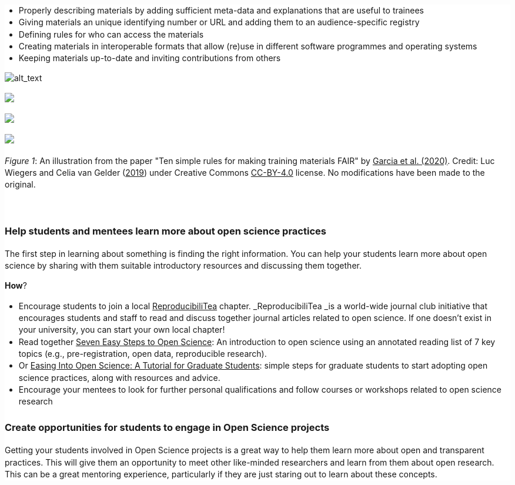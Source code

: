 *    Properly describing materials by adding sufficient meta-data and explanations that are useful to trainees
*   Giving materials an unique identifying number or URL and adding them to an audience-specific registry
*   Defining rules for who can access the materials
*   Creating materials in interoperable formats that allow (re)use in different software programmes and operating systems
*   Keeping materials up-to-date and inviting contributions from others

![alt_text](img/Garciaetal2020.png)

![](Garciaetal2020.png) 

![](img/Garciaetal2020.png) 

![](img\Garciaetal2020.png) 

*Figure 1*: An illustration from the paper "Ten simple rules for making training materials FAIR" by [Garcia et al. (2020)](https://journals.plos.org/ploscompbiol/article?id=10.1371/journal.pcbi.1007854). Credit: Luc Wiegers and Celia van Gelder ([2019](https://zenodo.org/record/3593258#.X3J4W2hKgUE)) under Creative Commons [CC-BY-4.0](https://creativecommons.org/licenses/by/4.0/) license. No modifications have been made to the original.

<br>


### Help students and mentees learn more about open science practices

The first step in learning about something is finding the right information. You can help your students learn more about open science by sharing with them suitable introductory resources and discussing them together. 

**How**?

*   Encourage students to join a local [ReproducibiliTea](https://reproducibilitea.org/) chapter. _ReproducibiliTea _is a world-wide journal club initiative that encourages students and staff to read and discuss together journal articles related to open science. If one doesn’t exist in your university, you can start your own local chapter!
*   Read together [Seven Easy Steps to Open Science](https://psyarxiv.com/cfzyx): An introduction to open science using an annotated reading list of 7 key topics (e.g., pre-registration, open data, reproducible research).
*   Or [Easing Into Open Science: A Tutorial for Graduate Students](https://psyarxiv.com/vzjdp/): simple steps for graduate students to start adopting open science practices, along with resources and advice.
*   Encourage your mentees to look for further personal qualifications and follow courses or workshops related to open science research


### Create opportunities for students to engage in Open Science projects

Getting your students involved in Open Science projects is a great way to help them learn more about open and transparent practices. This will give them an opportunity to meet other like-minded researchers and learn from them about open research. This can be a great mentoring experience, particularly if they are just staring out to learn about these concepts.
